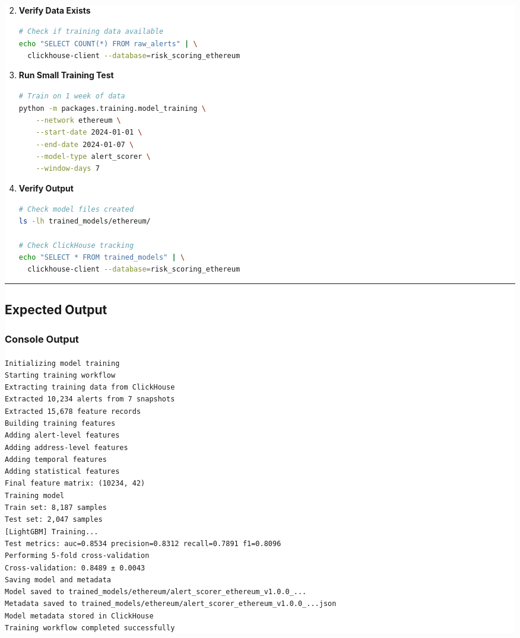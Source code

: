 2. **Verify Data Exists**
   ```bash
   # Check if training data available
   echo "SELECT COUNT(*) FROM raw_alerts" | \
     clickhouse-client --database=risk_scoring_ethereum
   ```

3. **Run Small Training Test**
   ```bash
   # Train on 1 week of data
   python -m packages.training.model_training \
       --network ethereum \
       --start-date 2024-01-01 \
       --end-date 2024-01-07 \
       --model-type alert_scorer \
       --window-days 7
   ```

4. **Verify Output**
   ```bash
   # Check model files created
   ls -lh trained_models/ethereum/
   
   # Check ClickHouse tracking
   echo "SELECT * FROM trained_models" | \
     clickhouse-client --database=risk_scoring_ethereum
   ```

---

## Expected Output

### Console Output
```
Initializing model training
Starting training workflow
Extracting training data from ClickHouse
Extracted 10,234 alerts from 7 snapshots
Extracted 15,678 feature records
Building training features
Adding alert-level features
Adding address-level features
Adding temporal features
Adding statistical features
Final feature matrix: (10234, 42)
Training model
Train set: 8,187 samples
Test set: 2,047 samples
[LightGBM] Training...
Test metrics: auc=0.8534 precision=0.8312 recall=0.7891 f1=0.8096
Performing 5-fold cross-validation
Cross-validation: 0.8489 ± 0.0043
Saving model and metadata
Model saved to trained_models/ethereum/alert_scorer_ethereum_v1.0.0_...
Metadata saved to trained_models/ethereum/alert_scorer_ethereum_v1.0.0_...json
Model metadata stored in ClickHouse
Training workflow completed successfully
```
